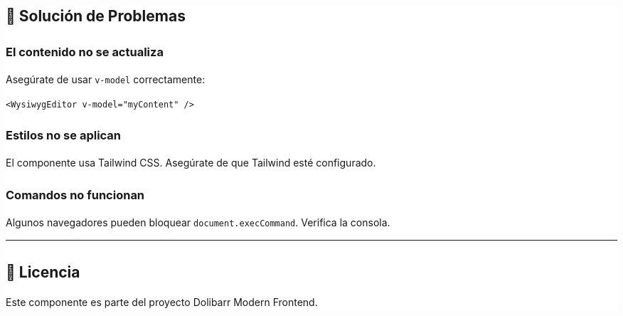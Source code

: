 
## 🐛 Solución de Problemas

### El contenido no se actualiza
Asegúrate de usar `v-model` correctamente:
```vue
<WysiwygEditor v-model="myContent" />
```

### Estilos no se aplican
El componente usa Tailwind CSS. Asegúrate de que Tailwind esté configurado.

### Comandos no funcionan
Algunos navegadores pueden bloquear `document.execCommand`. Verifica la consola.

---

## 📄 Licencia

Este componente es parte del proyecto Dolibarr Modern Frontend.
